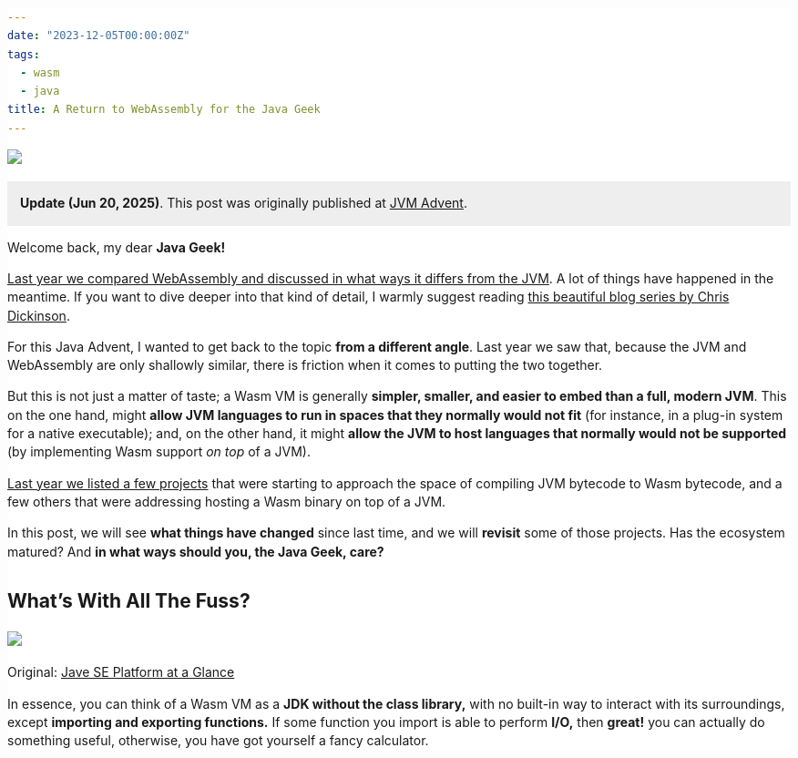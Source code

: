 ```yaml
---
date: "2023-12-05T00:00:00Z"
tags: 
  - wasm
  - java
title: A Return to WebAssembly for the Java Geek
---
```


[![](https://i0.wp.com/www.javaadvent.com/content/uploads/2023/11/java-geek-wasm-2.png?resize=600%2C369&ssl=1)](https://i0.wp.com/www.javaadvent.com/content/uploads/2023/11/java-geek-wasm-2.png?ssl=1)

<div style="padding: 1em; background: #eee">
<b>Update (Jun 20, 2025)</b>. This post was originally published at <a href="https://www.javaadvent.com/2023/12/a-return-to-webassembly-for-the-java-geek.html">JVM Advent</a>.
</div>


Welcome back, my dear **Java Geek!**

[Last year we compared WebAssembly and discussed in what ways it differs from the JVM](https://www.javaadvent.com/2022/12/webassembly-for-the-java-geek.html). A lot of things have happened in the meantime. If you want to dive deeper into that kind of detail, I warmly suggest reading [this beautiful blog series by Chris Dickinson](https://www.neversaw.us/2023/05/10/understanding-wasm/part1/virtualization/). 

For this Java Advent, I wanted to get back to the topic **from a different angle**. Last year we saw that, because the JVM and WebAssembly are only shallowly similar, there is friction when it comes to putting the two together. 

But this is not just a matter of taste; a Wasm VM is generally **simpler, smaller, and easier to embed than a full, modern JVM**. This on the one hand, might **allow JVM languages to run in spaces that they normally would not fit** (for instance, in a plug-in system for a native executable); and, on the other hand, it might **allow the JVM to host languages that normally would not be supported** (by implementing Wasm support *on top* of a JVM).

[Last year we listed a few projects](https://www.javaadvent.com/2022/12/webassembly-for-the-java-geek.html#java-support-on-webassembly) that were starting to approach the space of compiling JVM bytecode to Wasm bytecode, and a few others that were addressing hosting a Wasm binary on top of a JVM.

In this post, we will see **what things have changed** since last time, and we will **revisit** some of those projects. Has the ecosystem matured? And **in what ways should you, the Java Geek, care?**

## **What’s With All The Fuss?**

[![](https://i0.wp.com/www.javaadvent.com/content/uploads/2023/11/jdk-jre-wasm.png?resize=600%2C439&ssl=1)](https://i0.wp.com/www.javaadvent.com/content/uploads/2023/11/jdk-jre-wasm.png?ssl=1)

Original: [Jave SE Platform at a Glance](https://www.oracle.com/java/technologies/platform-glance.html)

In essence, you can think of a Wasm VM as a **JDK without the class library,** with no built-in way to interact with its surroundings, except **importing and exporting functions.** If some function you import is able to perform **I/O,** then **great!** you can actually do something useful, otherwise, you have got yourself a fancy calculator.
